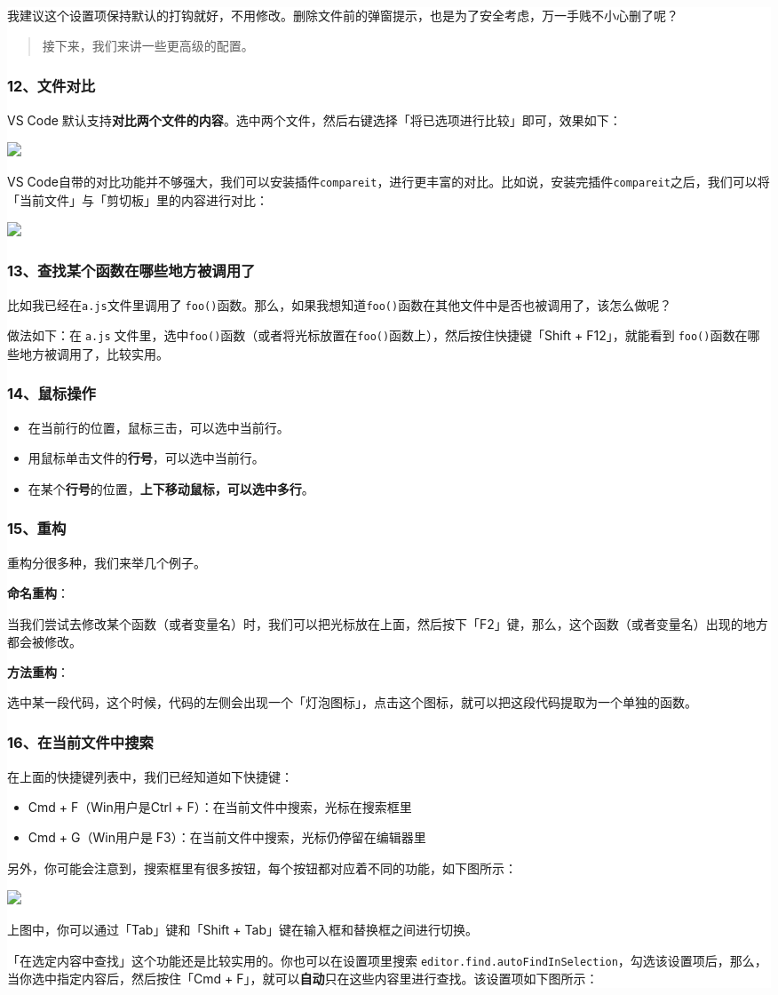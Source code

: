 我建议这个设置项保持默认的打钩就好，不用修改。删除文件前的弹窗提示，也是为了安全考虑，万一手贱不小心删了呢？

> 接下来，我们来讲一些更高级的配置。


### 12、文件对比

VS Code 默认支持**对比两个文件的内容**。选中两个文件，然后右键选择「将已选项进行比较」即可，效果如下：

![](http://img.smyhvae.com/20190329_1756.png)

VS Code自带的对比功能并不够强大，我们可以安装插件`compareit`，进行更丰富的对比。比如说，安装完插件`compareit`之后，我们可以将「当前文件」与「剪切板」里的内容进行对比：

![](http://img.smyhvae.com/20190329_1757.png)

### 13、查找某个函数在哪些地方被调用了

比如我已经在`a.js`文件里调用了 `foo()`函数。那么，如果我想知道`foo()`函数在其他文件中是否也被调用了，该怎么做呢？

做法如下：在 `a.js` 文件里，选中`foo()`函数（或者将光标放置在`foo()`函数上），然后按住快捷键「Shift + F12」，就能看到 `foo()`函数在哪些地方被调用了，比较实用。

### 14、鼠标操作

- 在当前行的位置，鼠标三击，可以选中当前行。

- 用鼠标单击文件的**行号**，可以选中当前行。

- 在某个**行号**的位置，**上下移动鼠标，可以选中多行**。

### 15、重构

重构分很多种，我们来举几个例子。

**命名重构**：

当我们尝试去修改某个函数（或者变量名）时，我们可以把光标放在上面，然后按下「F2」键，那么，这个函数（或者变量名）出现的地方都会被修改。

**方法重构**：

选中某一段代码，这个时候，代码的左侧会出现一个「灯泡图标」，点击这个图标，就可以把这段代码提取为一个单独的函数。

### 16、在当前文件中搜索

在上面的快捷键列表中，我们已经知道如下快捷键：

- Cmd + F（Win用户是Ctrl + F）：在当前文件中搜索，光标在搜索框里

- Cmd + G（Win用户是 F3）：在当前文件中搜索，光标仍停留在编辑器里

另外，你可能会注意到，搜索框里有很多按钮，每个按钮都对应着不同的功能，如下图所示：

![](http://img.smyhvae.com/20190415_2052.png)

上图中，你可以通过「Tab」键和「Shift + Tab」键在输入框和替换框之间进行切换。

「在选定内容中查找」这个功能还是比较实用的。你也可以在设置项里搜索 `editor.find.autoFindInSelection`，勾选该设置项后，那么，当你选中指定内容后，然后按住「Cmd + F」，就可以**自动**只在这些内容里进行查找。该设置项如下图所示：
